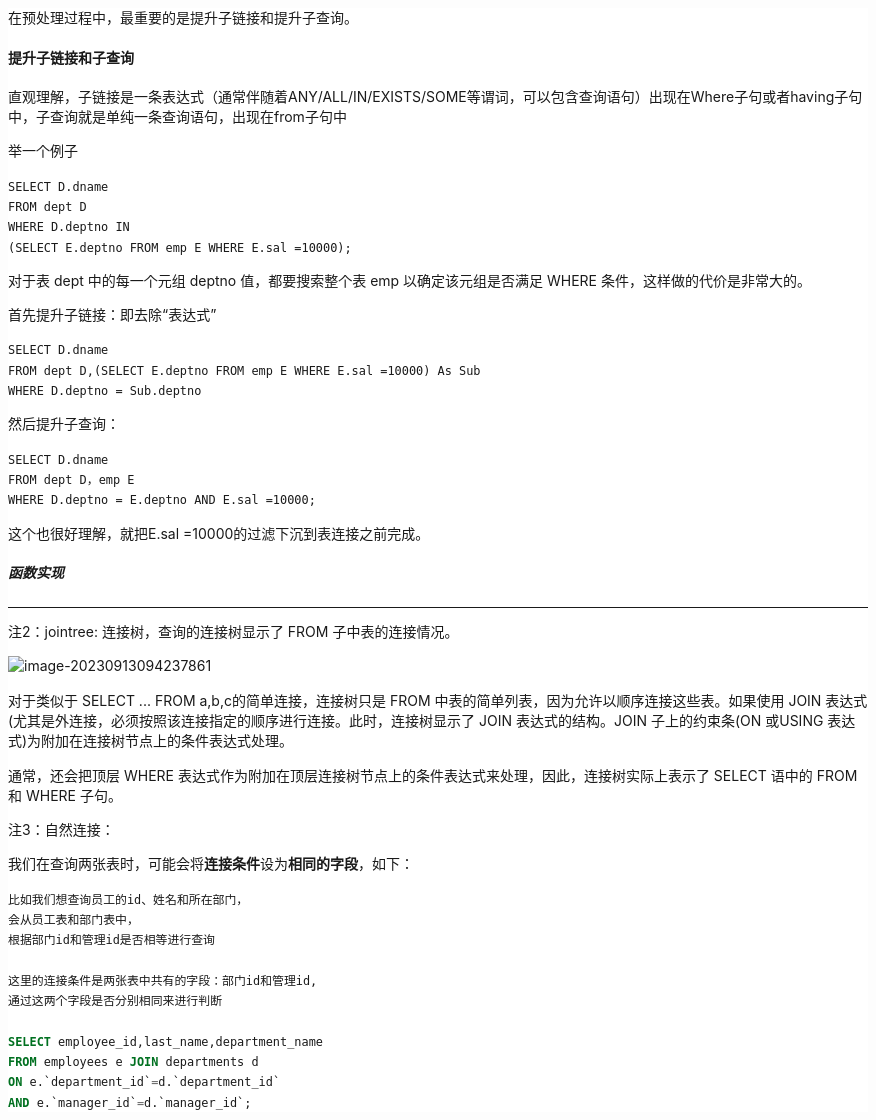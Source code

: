 在预处理过程中，最重要的是提升子链接和提升子查询。

#### 提升子链接和子查询

直观理解，子链接是一条表达式（通常伴随着ANY/ALL/IN/EXISTS/SOME等谓词，可以包含查询语句）出现在Where子句或者having子句中，子查询就是单纯一条查询语句，出现在from子句中

举一个例子

```
SELECT D.dname
FROM dept D
WHERE D.deptno IN
(SELECT E.deptno FROM emp E WHERE E.sal =10000);
```

对于表 dept 中的每一个元组 deptno 值，都要搜索整个表 emp 以确定该元组是否满足 WHERE 条件，这样做的代价是非常大的。

首先提升子链接：即去除“表达式”

```
SELECT D.dname
FROM dept D,(SELECT E.deptno FROM emp E WHERE E.sal =10000) As Sub
WHERE D.deptno = Sub.deptno
```

然后提升子查询：

```
SELECT D.dname
FROM dept D，emp E
WHERE D.deptno = E.deptno AND E.sal =10000;
```

这个也很好理解，就把E.sal =10000的过滤下沉到表连接之前完成。

##### 函数实现

------

注2：jointree:  连接树，查询的连接树显示了 FROM 子中表的连接情况。

![image-20230913094237861](http://foolcorn-image.oss-cn-shenzhen.aliyuncs.com/img/image-20230913094237861.png)

对于类似于 SELECT ... FROM a,b,c的简单连接，连接树只是 FROM 中表的简单列表，因为允许以顺序连接这些表。如果使用 JOIN 表达式(尤其是外连接，必须按照该连接指定的顺序进行连接。此时，连接树显示了 JOIN 表达式的结构。JOIN 子上的约束条(ON 或USING 表达式)为附加在连接树节点上的条件表达式处理。

通常，还会把顶层 WHERE 表达式作为附加在顶层连接树节点上的条件表达式来处理，因此，连接树实际上表示了 SELECT 语中的 FROM 和 WHERE 子句。



注3：自然连接：

我们在查询两张表时，可能会将**连接条件**设为**相同的字段**，如下：

```sql
比如我们想查询员工的id、姓名和所在部门，
会从员工表和部门表中，
根据部门id和管理id是否相等进行查询

这里的连接条件是两张表中共有的字段：部门id和管理id,
通过这两个字段是否分别相同来进行判断

SELECT employee_id,last_name,department_name
FROM employees e JOIN departments d
ON e.`department_id`=d.`department_id`
AND e.`manager_id`=d.`manager_id`;
```
